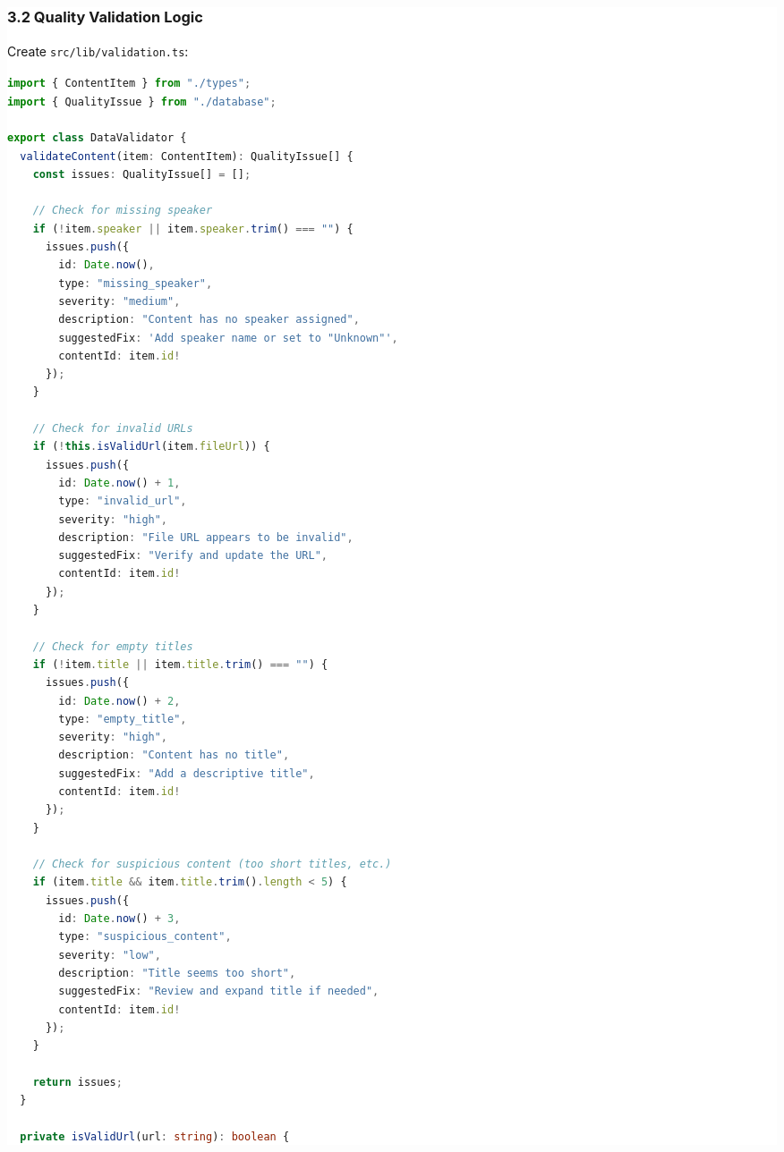### 3.2 Quality Validation Logic

Create `src/lib/validation.ts`:

```typescript
import { ContentItem } from "./types";
import { QualityIssue } from "./database";

export class DataValidator {
  validateContent(item: ContentItem): QualityIssue[] {
    const issues: QualityIssue[] = [];

    // Check for missing speaker
    if (!item.speaker || item.speaker.trim() === "") {
      issues.push({
        id: Date.now(),
        type: "missing_speaker",
        severity: "medium",
        description: "Content has no speaker assigned",
        suggestedFix: 'Add speaker name or set to "Unknown"',
        contentId: item.id!
      });
    }

    // Check for invalid URLs
    if (!this.isValidUrl(item.fileUrl)) {
      issues.push({
        id: Date.now() + 1,
        type: "invalid_url",
        severity: "high",
        description: "File URL appears to be invalid",
        suggestedFix: "Verify and update the URL",
        contentId: item.id!
      });
    }

    // Check for empty titles
    if (!item.title || item.title.trim() === "") {
      issues.push({
        id: Date.now() + 2,
        type: "empty_title",
        severity: "high",
        description: "Content has no title",
        suggestedFix: "Add a descriptive title",
        contentId: item.id!
      });
    }

    // Check for suspicious content (too short titles, etc.)
    if (item.title && item.title.trim().length < 5) {
      issues.push({
        id: Date.now() + 3,
        type: "suspicious_content",
        severity: "low",
        description: "Title seems too short",
        suggestedFix: "Review and expand title if needed",
        contentId: item.id!
      });
    }

    return issues;
  }

  private isValidUrl(url: string): boolean {
```